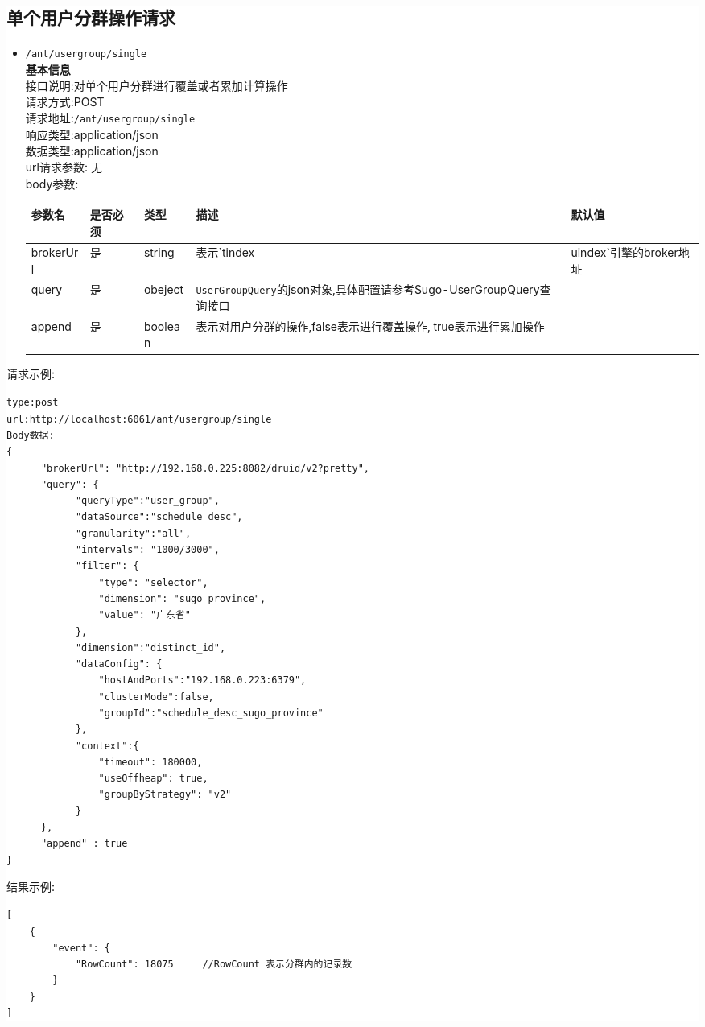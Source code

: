 ##  单个用户分群操作请求
- `/ant/usergroup/single`  
**基本信息**   
接口说明:对单个用户分群进行覆盖或者累加计算操作   
请求方式:POST  
请求地址:`/ant/usergroup/single`  
响应类型:application/json  
数据类型:application/json     
url请求参数: 无  
body参数:   

    参数名 | 是否必须 | 类型 | 描述  | 默认值
    ---- | ----- | --- | --- | ----    
    brokerUrl | 是 | string | 表示`tindex|uindex`引擎的broker地址 |
    query| 是 | obeject | `UserGroupQuery`的json对象,具体配置请参考[Sugo-UserGroupQuery查询接口](http://docs.sugo.io/developer/query/query.html#UserGroup) |
    append | 是 | boolean | 表示对用户分群的操作,false表示进行覆盖操作, true表示进行累加操作 |
 
    

    
请求示例:
```
type:post
url:http://localhost:6061/ant/usergroup/single
Body数据:
{
      "brokerUrl": "http://192.168.0.225:8082/druid/v2?pretty",
      "query": {
            "queryType":"user_group",
            "dataSource":"schedule_desc",
            "granularity":"all",
            "intervals": "1000/3000",
            "filter": {
                "type": "selector",
                "dimension": "sugo_province",
                "value": "广东省"
            },
            "dimension":"distinct_id",
            "dataConfig": {
                "hostAndPorts":"192.168.0.223:6379",  
                "clusterMode":false,  
                "groupId":"schedule_desc_sugo_province"  
            },
            "context":{
                "timeout": 180000,
                "useOffheap": true,
                "groupByStrategy": "v2"
            }
      },
      "append" : true
}
```
结果示例:
```
[
    {
        "event": {
            "RowCount": 18075     //RowCount 表示分群内的记录数
        }
    }
]
```
